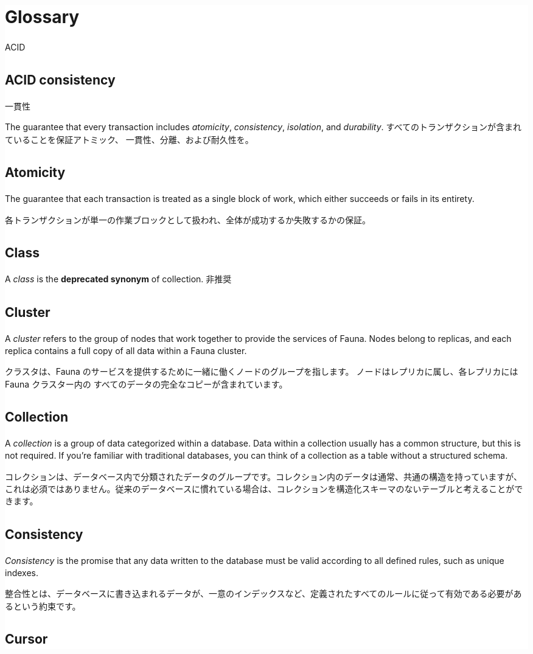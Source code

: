 # Glossary

ACID

## ACID consistency

一貫性

The guarantee that every transaction includes _atomicity_, _consistency_, _isolation_, and _durability_.
すべてのトランザクションが含まれていることを保証アトミック、 一貫性、分離、および耐久性を。

## Atomicity

The guarantee that each transaction is treated as a single block of work,
which either succeeds or fails in its entirety.

各トランザクションが単一の作業ブロックとして扱われ、全体が成功するか失敗するかの保証。

## Class

A _class_ is the **deprecated synonym** of collection.
非推奨

## Cluster

A _cluster_ refers to the group of nodes that work together to provide the services of Fauna. Nodes belong to replicas, and each replica contains a full copy of all data within a Fauna cluster.

クラスタは、Fauna のサービスを提供するために一緒に働くノードのグループを指します。
ノードはレプリカに属し、各レプリカには Fauna クラスター内の
すべてのデータの完全なコピーが含まれています。

## Collection

A _collection_ is a group of data categorized within a database. Data within a collection usually has a common structure, but this is not required. If you’re familiar with traditional databases, you can think of a collection as a table without a structured schema.

コレクションは、データベース内で分類されたデータのグループです。コレクション内のデータは通常、共通の構造を持っていますが、これは必須ではありません。従来のデータベースに慣れている場合は、コレクションを構造化スキーマのないテーブルと考えることができます。

## Consistency

_Consistency_ is the promise that any data written to the database must be valid according to all defined rules, such as unique indexes.

整合性とは、データベースに書き込まれるデータが、一意のインデックスなど、定義されたすべてのルールに従って有効である必要があるという約束です。

## Cursor
